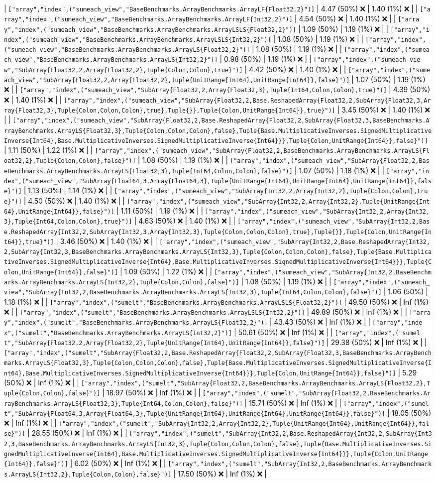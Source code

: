 | `["array","index",("sumeach_view","BaseBenchmarks.ArrayBenchmarks.ArrayLF{Float32,2}")]` | 4.47 (50%) :x: | 1.40 (1%) :x: |
| `["array","index",("sumeach_view","BaseBenchmarks.ArrayBenchmarks.ArrayLF{Int32,2}")]` | 4.54 (50%) :x: | 1.40 (1%) :x: |
| `["array","index",("sumeach_view","BaseBenchmarks.ArrayBenchmarks.ArrayLSLS{Float32,2}")]` | 1.09 (50%)  | 1.19 (1%) :x: |
| `["array","index",("sumeach_view","BaseBenchmarks.ArrayBenchmarks.ArrayLSLS{Int32,2}")]` | 1.08 (50%)  | 1.19 (1%) :x: |
| `["array","index",("sumeach_view","BaseBenchmarks.ArrayBenchmarks.ArrayLS{Float32,2}")]` | 1.08 (50%)  | 1.19 (1%) :x: |
| `["array","index",("sumeach_view","BaseBenchmarks.ArrayBenchmarks.ArrayLS{Int32,2}")]` | 0.98 (50%)  | 1.19 (1%) :x: |
| `["array","index",("sumeach_view","SubArray{Float32,2,Array{Float32,2},Tuple{Colon,Colon},true}")]` | 4.42 (50%) :x: | 1.40 (1%) :x: |
| `["array","index",("sumeach_view","SubArray{Float32,2,Array{Float32,2},Tuple{UnitRange{Int64},UnitRange{Int64}},false}")]` | 1.07 (50%)  | 1.19 (1%) :x: |
| `["array","index",("sumeach_view","SubArray{Float32,2,Array{Float32,3},Tuple{Int64,Colon,Colon},true}")]` | 4.39 (50%) :x: | 1.40 (1%) :x: |
| `["array","index",("sumeach_view","SubArray{Float32,2,Base.ReshapedArray{Float32,2,SubArray{Float32,3,Array{Float32,3},Tuple{Colon,Colon,Colon},true},Tuple{}},Tuple{Colon,UnitRange{Int64}},true}")]` | 3.45 (50%) :x: | 1.40 (1%) :x: |
| `["array","index",("sumeach_view","SubArray{Float32,2,Base.ReshapedArray{Float32,2,SubArray{Float32,3,BaseBenchmarks.ArrayBenchmarks.ArrayLS{Float32,3},Tuple{Colon,Colon,Colon},false},Tuple{Base.MultiplicativeInverses.SignedMultiplicativeInverse{Int64},Base.MultiplicativeInverses.SignedMultiplicativeInverse{Int64}}},Tuple{Colon,UnitRange{Int64}},false}")]` | 1.11 (50%)  | 1.22 (1%) :x: |
| `["array","index",("sumeach_view","SubArray{Float32,2,BaseBenchmarks.ArrayBenchmarks.ArrayLS{Float32,2},Tuple{Colon,Colon},false}")]` | 1.08 (50%)  | 1.19 (1%) :x: |
| `["array","index",("sumeach_view","SubArray{Float32,2,BaseBenchmarks.ArrayBenchmarks.ArrayLS{Float32,3},Tuple{Int64,Colon,Colon},false}")]` | 1.07 (50%)  | 1.18 (1%) :x: |
| `["array","index",("sumeach_view","SubArray{Float64,3,Array{Float64,3},Tuple{UnitRange{Int64},UnitRange{Int64},UnitRange{Int64}},false}")]` | 1.13 (50%)  | 1.14 (1%) :x: |
| `["array","index",("sumeach_view","SubArray{Int32,2,Array{Int32,2},Tuple{Colon,Colon},true}")]` | 4.50 (50%) :x: | 1.40 (1%) :x: |
| `["array","index",("sumeach_view","SubArray{Int32,2,Array{Int32,2},Tuple{UnitRange{Int64},UnitRange{Int64}},false}")]` | 1.11 (50%)  | 1.19 (1%) :x: |
| `["array","index",("sumeach_view","SubArray{Int32,2,Array{Int32,3},Tuple{Int64,Colon,Colon},true}")]` | 4.63 (50%) :x: | 1.40 (1%) :x: |
| `["array","index",("sumeach_view","SubArray{Int32,2,Base.ReshapedArray{Int32,2,SubArray{Int32,3,Array{Int32,3},Tuple{Colon,Colon,Colon},true},Tuple{}},Tuple{Colon,UnitRange{Int64}},true}")]` | 3.46 (50%) :x: | 1.40 (1%) :x: |
| `["array","index",("sumeach_view","SubArray{Int32,2,Base.ReshapedArray{Int32,2,SubArray{Int32,3,BaseBenchmarks.ArrayBenchmarks.ArrayLS{Int32,3},Tuple{Colon,Colon,Colon},false},Tuple{Base.MultiplicativeInverses.SignedMultiplicativeInverse{Int64},Base.MultiplicativeInverses.SignedMultiplicativeInverse{Int64}}},Tuple{Colon,UnitRange{Int64}},false}")]` | 1.09 (50%)  | 1.22 (1%) :x: |
| `["array","index",("sumeach_view","SubArray{Int32,2,BaseBenchmarks.ArrayBenchmarks.ArrayLS{Int32,2},Tuple{Colon,Colon},false}")]` | 1.08 (50%)  | 1.19 (1%) :x: |
| `["array","index",("sumeach_view","SubArray{Int32,2,BaseBenchmarks.ArrayBenchmarks.ArrayLS{Int32,3},Tuple{Int64,Colon,Colon},false}")]` | 1.06 (50%)  | 1.18 (1%) :x: |
| `["array","index",("sumelt","BaseBenchmarks.ArrayBenchmarks.ArrayLSLS{Float32,2}")]` | 49.50 (50%) :x: | Inf (1%) :x: |
| `["array","index",("sumelt","BaseBenchmarks.ArrayBenchmarks.ArrayLSLS{Int32,2}")]` | 49.89 (50%) :x: | Inf (1%) :x: |
| `["array","index",("sumelt","BaseBenchmarks.ArrayBenchmarks.ArrayLS{Float32,2}")]` | 43.43 (50%) :x: | Inf (1%) :x: |
| `["array","index",("sumelt","BaseBenchmarks.ArrayBenchmarks.ArrayLS{Int32,2}")]` | 50.61 (50%) :x: | Inf (1%) :x: |
| `["array","index",("sumelt","SubArray{Float32,2,Array{Float32,2},Tuple{UnitRange{Int64},UnitRange{Int64}},false}")]` | 29.38 (50%) :x: | Inf (1%) :x: |
| `["array","index",("sumelt","SubArray{Float32,2,Base.ReshapedArray{Float32,2,SubArray{Float32,3,BaseBenchmarks.ArrayBenchmarks.ArrayLS{Float32,3},Tuple{Colon,Colon,Colon},false},Tuple{Base.MultiplicativeInverses.SignedMultiplicativeInverse{Int64},Base.MultiplicativeInverses.SignedMultiplicativeInverse{Int64}}},Tuple{Colon,UnitRange{Int64}},false}")]` | 5.29 (50%) :x: | Inf (1%) :x: |
| `["array","index",("sumelt","SubArray{Float32,2,BaseBenchmarks.ArrayBenchmarks.ArrayLS{Float32,2},Tuple{Colon,Colon},false}")]` | 18.97 (50%) :x: | Inf (1%) :x: |
| `["array","index",("sumelt","SubArray{Float32,2,BaseBenchmarks.ArrayBenchmarks.ArrayLS{Float32,3},Tuple{Int64,Colon,Colon},false}")]` | 15.71 (50%) :x: | Inf (1%) :x: |
| `["array","index",("sumelt","SubArray{Float64,3,Array{Float64,3},Tuple{UnitRange{Int64},UnitRange{Int64},UnitRange{Int64}},false}")]` | 18.05 (50%) :x: | Inf (1%) :x: |
| `["array","index",("sumelt","SubArray{Int32,2,Array{Int32,2},Tuple{UnitRange{Int64},UnitRange{Int64}},false}")]` | 28.55 (50%) :x: | Inf (1%) :x: |
| `["array","index",("sumelt","SubArray{Int32,2,Base.ReshapedArray{Int32,2,SubArray{Int32,3,BaseBenchmarks.ArrayBenchmarks.ArrayLS{Int32,3},Tuple{Colon,Colon,Colon},false},Tuple{Base.MultiplicativeInverses.SignedMultiplicativeInverse{Int64},Base.MultiplicativeInverses.SignedMultiplicativeInverse{Int64}}},Tuple{Colon,UnitRange{Int64}},false}")]` | 6.02 (50%) :x: | Inf (1%) :x: |
| `["array","index",("sumelt","SubArray{Int32,2,BaseBenchmarks.ArrayBenchmarks.ArrayLS{Int32,2},Tuple{Colon,Colon},false}")]` | 17.50 (50%) :x: | Inf (1%) :x: |